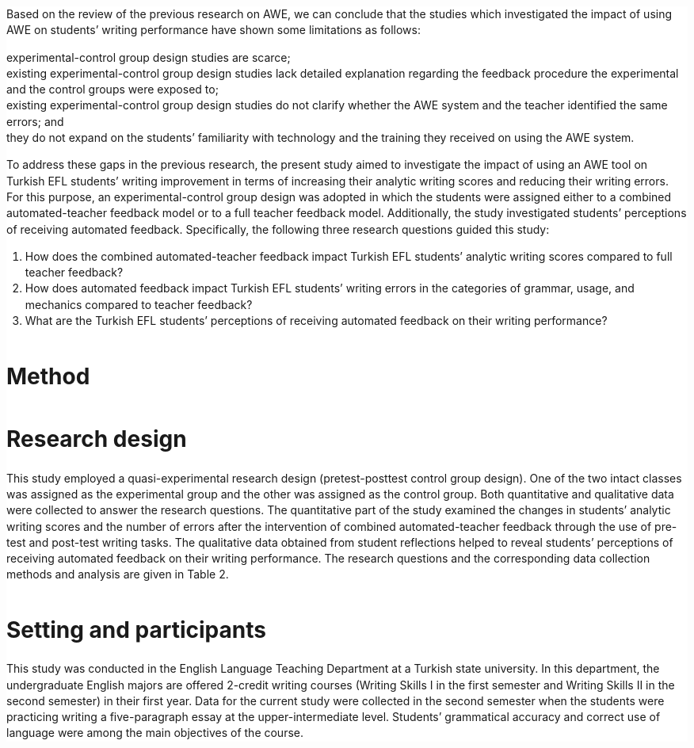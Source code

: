 Based on the review of the previous research on AWE, we can conclude that the studies which investigated the impact of using AWE on students’ writing performance have shown some limitations as follows:

experimental-control group design studies are scarce;   
existing experimental-control group design studies lack detailed explanation regarding the feedback procedure the experimental and the control groups were exposed to;   
existing experimental-control group design studies do not clarify whether the AWE system and the teacher identified the same errors; and   
they do not expand on the students’ familiarity with technology and the training they received on using the AWE system.

To address these gaps in the previous research, the present study aimed to investigate the impact of using an AWE tool on Turkish EFL students’ writing improvement in terms of increasing their analytic writing scores and reducing their writing errors. For this purpose, an experimental-control group design was adopted in which the students were assigned either to a combined automated-teacher feedback model or to a full teacher feedback model. Additionally, the study investigated students’ perceptions of receiving automated feedback. Specifically, the following three research questions guided this study:

1. How does the combined automated-teacher feedback impact Turkish EFL students’ analytic writing scores compared to full teacher feedback?   
2. How does automated feedback impact Turkish EFL students’ writing errors in the categories of grammar, usage, and mechanics compared to teacher feedback?   
3. What are the Turkish EFL students’ perceptions of receiving automated feedback on their writing performance?

# Method

# Research design

This study employed a quasi-experimental research design (pretest-posttest control group design). One of the two intact classes was assigned as the experimental group and the other was assigned as the control group. Both quantitative and qualitative data were collected to answer the research questions. The quantitative part of the study examined the changes in students’ analytic writing scores and the number of errors after the intervention of combined automated-teacher feedback through the use of pre-test and post-test writing tasks. The qualitative data obtained from student reflections helped to reveal students’ perceptions of receiving automated feedback on their writing performance. The research questions and the corresponding data collection methods and analysis are given in Table 2.

# Setting and participants

This study was conducted in the English Language Teaching Department at a Turkish state university. In this department, the undergraduate English majors are offered 2-credit writing courses (Writing Skills I in the first semester and Writing Skills II in the second semester) in their first year. Data for the current study were collected in the second semester when the students were practicing writing a five-paragraph essay at the upper-intermediate level. Students’ grammatical accuracy and correct use of language were among the main objectives of the course.
